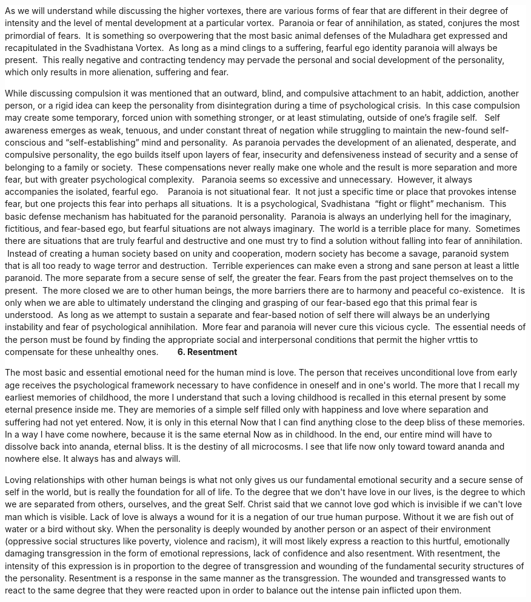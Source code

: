 As we will understand while discussing the higher vortexes, there are various forms of fear that are different in their degree of intensity and the level of mental development at a particular vortex.  Paranoia or fear of annihilation, as stated, conjures the most primordial of fears.  It is something so overpowering that the most basic animal defenses of the Muladhara get expressed and recapitulated in the Svadhistana Vortex.  As long as a mind clings to a suffering, fearful ego identity paranoia will always be present.  This really negative and contracting tendency may pervade the personal and social development of the personality, which only results in more alienation, suffering and fear.

While discussing compulsion it was mentioned that an outward, blind, and compulsive attachment to an habit, addiction, another person, or a rigid idea can keep the personality from disintegration during a time of psychological crisis.  In this case compulsion may create some temporary, forced union with something stronger, or at least stimulating, outside of one’s fragile self.   Self awareness emerges as weak, tenuous, and under constant threat of negation while struggling to maintain the new-found self-conscious and “self-establishing” mind and personality.  As paranoia pervades the development of an alienated, desperate, and compulsive personality, the ego builds itself upon layers of fear, insecurity and defensiveness instead of security and a sense of belonging to a family or society.  These compensations never really make one whole and the result is more separation and more fear, but with greater psychological complexity.   Paranoia seems so excessive and unnecessary.  However, it always accompanies the isolated, fearful ego.    Paranoia is not situational fear.  It not just a specific time or place that provokes intense fear, but one projects this fear into perhaps all situations.  It is a psychological, Svadhistana  “fight or flight” mechanism.  This basic defense mechanism has habituated for the paranoid personality.  Paranoia is always an underlying hell for the imaginary, fictitious, and fear-based ego, but fearful situations are not always imaginary.  The world is a terrible place for many.  Sometimes there are situations that are truly fearful and destructive and one must try to find a solution without falling into fear of annihilation.  Instead of creating a human society based on unity and cooperation, modern society has become a savage, paranoid system that is all too ready to wage terror and destruction.  Terrible experiences can make even a strong and sane person at least a little paranoid.
The more separate from a secure sense of self, the greater the fear. Fears from the past project themselves on to the present.  The more closed we are to other human beings, the more barriers there are to harmony and peaceful co-existence.   It is only when we are able to ultimately understand the clinging and grasping of our fear-based ego that this primal fear is understood.  As long as we attempt to sustain a separate and fear-based notion of self there will always be an underlying instability and fear of psychological annihilation.  More fear and paranoia will never cure this vicious cycle.  The essential needs of the person must be found by finding the appropriate social and interpersonal conditions that permit the higher vrttis to compensate for these unhealthy ones.
<strong>       </strong>
<strong>6. Resentment</strong>

The most basic and essential emotional need for the human mind is love. The person that receives unconditional love from early age receives the psychological framework necessary to have confidence in oneself and in one's world. The more that I recall my earliest memories of childhood, the more I understand that such a loving childhood is recalled in this eternal present by some eternal presence inside me. They are memories of a simple self filled only with happiness and love where separation and suffering had not yet entered. Now, it is only in this eternal Now that I can find anything close to the deep bliss of these memories. In a way I have come nowhere, because it is the same eternal Now as in childhood. In the end, our entire mind will have to dissolve back into ananda, eternal bliss. It is the destiny of all microcosms. I see that life now only toward toward ananda and nowhere else. It always has and always will.

Loving relationships with other human beings is what not only gives us our fundamental emotional security and a secure sense of self in the world, but is really the foundation for all of life. To the degree that we don't have love in our lives, is the degree to which we are separated from others, ourselves, and the great Self. Christ said that we cannot love god which is invisible if we can't love man which is visible. Lack of love is always a wound for it is a negation of our true human purpose. Without it we are fish out of water or a bird without sky. When the personality is deeply wounded by another person or an aspect of their environment (oppressive social structures like poverty, violence and racism), it will most likely express a reaction to this hurtful, emotionally damaging transgression in the form of emotional repressions, lack of confidence and also resentment. With resentment, the intensity of this expression is in proportion to the degree of transgression and wounding of the fundamental security structures of the personality. Resentment is a response in the same manner as the transgression. The wounded and transgressed wants to react to the same degree that they were reacted upon in order to balance out the intense pain inflicted upon them.